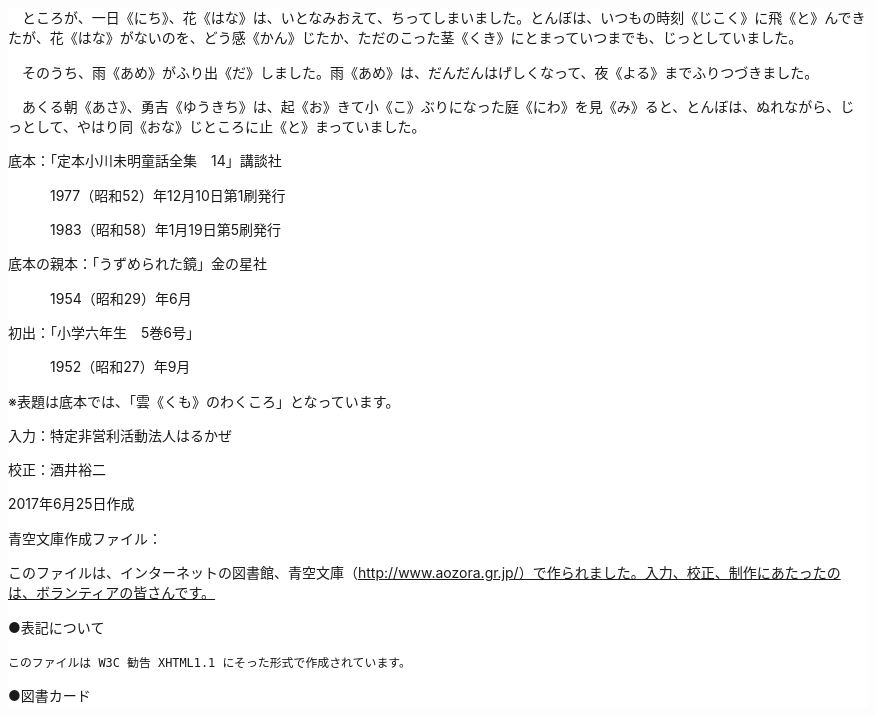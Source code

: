 　ところが、一日《にち》、花《はな》は、いとなみおえて、ちってしまいました。とんぼは、いつもの時刻《じこく》に飛《と》んできたが、花《はな》がないのを、どう感《かん》じたか、ただのこった茎《くき》にとまっていつまでも、じっとしていました。

　そのうち、雨《あめ》がふり出《だ》しました。雨《あめ》は、だんだんはげしくなって、夜《よる》までふりつづきました。

　あくる朝《あさ》、勇吉《ゆうきち》は、起《お》きて小《こ》ぶりになった庭《にわ》を見《み》ると、とんぼは、ぬれながら、じっとして、やはり同《おな》じところに止《と》まっていました。













底本：「定本小川未明童話全集　14」講談社

　　　1977（昭和52）年12月10日第1刷発行

　　　1983（昭和58）年1月19日第5刷発行

底本の親本：「うずめられた鏡」金の星社

　　　1954（昭和29）年6月

初出：「小学六年生　5巻6号」

　　　1952（昭和27）年9月

※表題は底本では、「雲《くも》のわくころ」となっています。

入力：特定非営利活動法人はるかぜ

校正：酒井裕二

2017年6月25日作成

青空文庫作成ファイル：

このファイルは、インターネットの図書館、青空文庫（http://www.aozora.gr.jp/）で作られました。入力、校正、制作にあたったのは、ボランティアの皆さんです。











●表記について


	このファイルは W3C 勧告 XHTML1.1 にそった形式で作成されています。







●図書カード